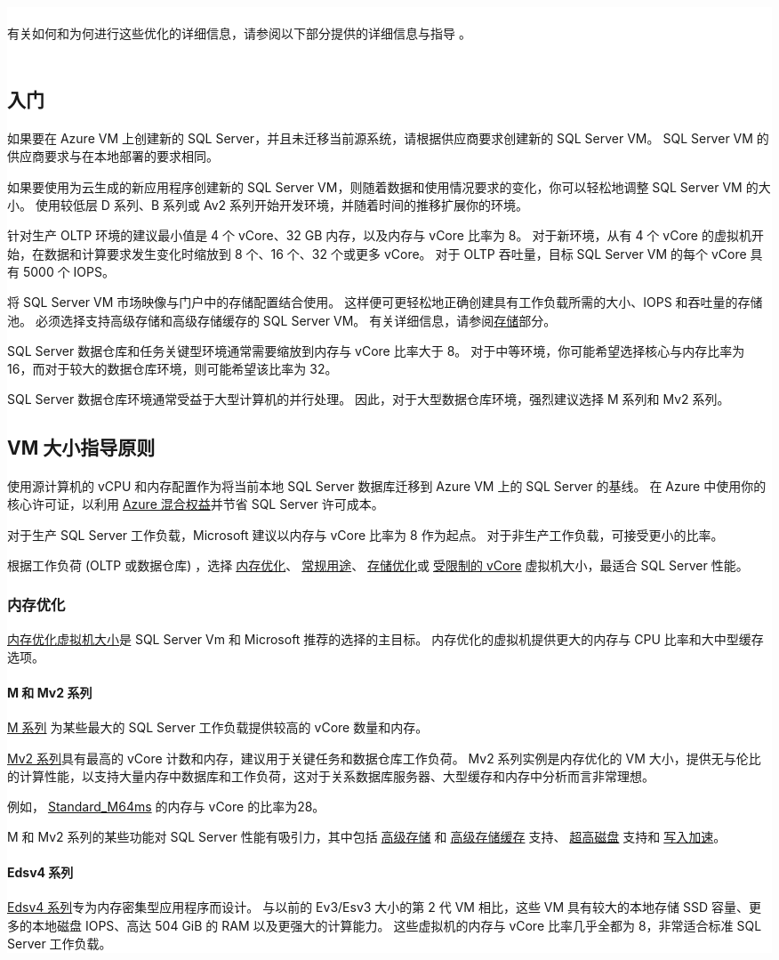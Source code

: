 
<br/>
有关如何和为何进行这些优化的详细信息，请参阅以下部分提供的详细信息与指导 。
<br/><br/>

## <a name="getting-started"></a>入门

如果要在 Azure VM 上创建新的 SQL Server，并且未迁移当前源系统，请根据供应商要求创建新的 SQL Server VM。  SQL Server VM 的供应商要求与在本地部署的要求相同。 

如果要使用为云生成的新应用程序创建新的 SQL Server VM，则随着数据和使用情况要求的变化，你可以轻松地调整 SQL Server VM 的大小。
使用较低层 D 系列、B 系列或 Av2 系列开始开发环境，并随着时间的推移扩展你的环境。 

针对生产 OLTP 环境的建议最小值是 4 个 vCore、32 GB 内存，以及内存与 vCore 比率为 8。 对于新环境，从有 4 个 vCore 的虚拟机开始，在数据和计算要求发生变化时缩放到 8 个、16 个、32 个或更多 vCore。 对于 OLTP 吞吐量，目标 SQL Server VM 的每个 vCore 具有 5000 个 IOPS。 

将 SQL Server VM 市场映像与门户中的存储配置结合使用。 这样便可更轻松地正确创建具有工作负载所需的大小、IOPS 和吞吐量的存储池。 必须选择支持高级存储和高级存储缓存的 SQL Server VM。 有关详细信息，请参阅[存储](#storage-guidance)部分。 

SQL Server 数据仓库和任务关键型环境通常需要缩放到内存与 vCore 比率大于 8。 对于中等环境，你可能希望选择核心与内存比率为 16，而对于较大的数据仓库环境，则可能希望该比率为 32。 

SQL Server 数据仓库环境通常受益于大型计算机的并行处理。 因此，对于大型数据仓库环境，强烈建议选择 M 系列和 Mv2 系列。

## <a name="vm-size-guidance"></a>VM 大小指导原则

使用源计算机的 vCPU 和内存配置作为将当前本地 SQL Server 数据库迁移到 Azure VM 上的 SQL Server 的基线。 在 Azure 中使用你的核心许可证，以利用 [Azure 混合权益](https://azure.microsoft.com/pricing/hybrid-benefit/)并节省 SQL Server 许可成本。

对于生产 SQL Server 工作负载，Microsoft 建议以内存与 vCore 比率为 8 作为起点。 对于非生产工作负载，可接受更小的比率。 

根据工作负荷 (OLTP 或数据仓库) ，选择 [内存优化](../../../virtual-machines/sizes-memory.md)、 [常规用途](../../../virtual-machines/sizes-general.md)、 [存储优化](../../../virtual-machines/sizes-storage.md)或 [受限制的 vCore](../../../virtual-machines/constrained-vcpu.md) 虚拟机大小，最适合 SQL Server 性能。 

### <a name="memory-optimized"></a>内存优化

[内存优化虚拟机大小](../../../virtual-machines/sizes-memory.md)是 SQL Server Vm 和 Microsoft 推荐的选择的主目标。 内存优化的虚拟机提供更大的内存与 CPU 比率和大中型缓存选项。 

#### <a name="m-and-mv2-series"></a>M 和 Mv2 系列

[M 系列](../../../virtual-machines/m-series.md) 为某些最大的 SQL Server 工作负载提供较高的 vCore 数量和内存。  

[Mv2 系列](../../../virtual-machines/mv2-series.md)具有最高的 vCore 计数和内存，建议用于关键任务和数据仓库工作负荷。 Mv2 系列实例是内存优化的 VM 大小，提供无与伦比的计算性能，以支持大量内存中数据库和工作负荷，这对于关系数据库服务器、大型缓存和内存中分析而言非常理想。

例如， [Standard_M64ms](../../../virtual-machines/m-series.md) 的内存与 vCore 的比率为28。

M 和 Mv2 系列的某些功能对 SQL Server 性能有吸引力，其中包括 [高级存储](../../../virtual-machines/premium-storage-performance.md) 和 [高级存储缓存](../../../virtual-machines/premium-storage-performance.md#disk-caching) 支持、 [超高磁盘](../../../virtual-machines/disks-enable-ultra-ssd.md) 支持和 [写入加速](../../../virtual-machines/how-to-enable-write-accelerator.md)。

#### <a name="edsv4-series"></a>Edsv4 系列

[Edsv4 系列](../../../virtual-machines/edv4-edsv4-series.md)专为内存密集型应用程序而设计。 与以前的 Ev3/Esv3 大小的第 2 代 VM 相比，这些 VM 具有较大的本地存储 SSD 容量、更多的本地磁盘 IOPS、高达 504 GiB 的 RAM 以及更强大的计算能力。 这些虚拟机的内存与 vCore 比率几乎全都为 8，非常适合标准 SQL Server 工作负载。 
